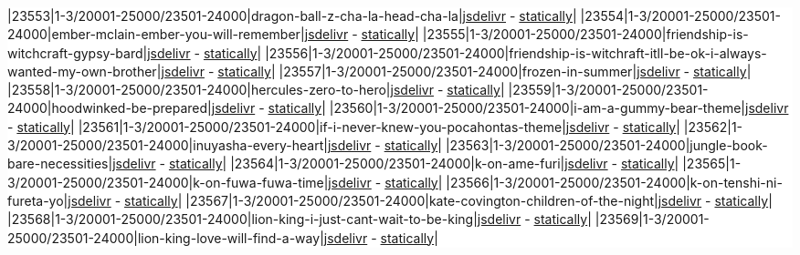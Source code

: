 |23553|1-3/20001-25000/23501-24000|dragon-ball-z-cha-la-head-cha-la|[jsdelivr](https://cdn.jsdelivr.net/gh/dbchord/webp-old-c-1280x720_1-3/20001-25000/23501-24000/dragon-ball-z-cha-la-head-cha-la.webp) - [statically](https://cdn.statically.io/gh/dbchord/webp-old-c-1280x720_1-3/img/20001-25000/23501-24000/dragon-ball-z-cha-la-head-cha-la.webp)|
|23554|1-3/20001-25000/23501-24000|ember-mclain-ember-you-will-remember|[jsdelivr](https://cdn.jsdelivr.net/gh/dbchord/webp-old-c-1280x720_1-3/20001-25000/23501-24000/ember-mclain-ember-you-will-remember.webp) - [statically](https://cdn.statically.io/gh/dbchord/webp-old-c-1280x720_1-3/img/20001-25000/23501-24000/ember-mclain-ember-you-will-remember.webp)|
|23555|1-3/20001-25000/23501-24000|friendship-is-witchcraft-gypsy-bard|[jsdelivr](https://cdn.jsdelivr.net/gh/dbchord/webp-old-c-1280x720_1-3/20001-25000/23501-24000/friendship-is-witchcraft-gypsy-bard.webp) - [statically](https://cdn.statically.io/gh/dbchord/webp-old-c-1280x720_1-3/img/20001-25000/23501-24000/friendship-is-witchcraft-gypsy-bard.webp)|
|23556|1-3/20001-25000/23501-24000|friendship-is-witchraft-itll-be-ok-i-always-wanted-my-own-brother|[jsdelivr](https://cdn.jsdelivr.net/gh/dbchord/webp-old-c-1280x720_1-3/20001-25000/23501-24000/friendship-is-witchraft-itll-be-ok-i-always-wanted-my-own-brother.webp) - [statically](https://cdn.statically.io/gh/dbchord/webp-old-c-1280x720_1-3/img/20001-25000/23501-24000/friendship-is-witchraft-itll-be-ok-i-always-wanted-my-own-brother.webp)|
|23557|1-3/20001-25000/23501-24000|frozen-in-summer|[jsdelivr](https://cdn.jsdelivr.net/gh/dbchord/webp-old-c-1280x720_1-3/20001-25000/23501-24000/frozen-in-summer.webp) - [statically](https://cdn.statically.io/gh/dbchord/webp-old-c-1280x720_1-3/img/20001-25000/23501-24000/frozen-in-summer.webp)|
|23558|1-3/20001-25000/23501-24000|hercules-zero-to-hero|[jsdelivr](https://cdn.jsdelivr.net/gh/dbchord/webp-old-c-1280x720_1-3/20001-25000/23501-24000/hercules-zero-to-hero.webp) - [statically](https://cdn.statically.io/gh/dbchord/webp-old-c-1280x720_1-3/img/20001-25000/23501-24000/hercules-zero-to-hero.webp)|
|23559|1-3/20001-25000/23501-24000|hoodwinked-be-prepared|[jsdelivr](https://cdn.jsdelivr.net/gh/dbchord/webp-old-c-1280x720_1-3/20001-25000/23501-24000/hoodwinked-be-prepared.webp) - [statically](https://cdn.statically.io/gh/dbchord/webp-old-c-1280x720_1-3/img/20001-25000/23501-24000/hoodwinked-be-prepared.webp)|
|23560|1-3/20001-25000/23501-24000|i-am-a-gummy-bear-theme|[jsdelivr](https://cdn.jsdelivr.net/gh/dbchord/webp-old-c-1280x720_1-3/20001-25000/23501-24000/i-am-a-gummy-bear-theme.webp) - [statically](https://cdn.statically.io/gh/dbchord/webp-old-c-1280x720_1-3/img/20001-25000/23501-24000/i-am-a-gummy-bear-theme.webp)|
|23561|1-3/20001-25000/23501-24000|if-i-never-knew-you-pocahontas-theme|[jsdelivr](https://cdn.jsdelivr.net/gh/dbchord/webp-old-c-1280x720_1-3/20001-25000/23501-24000/if-i-never-knew-you-pocahontas-theme.webp) - [statically](https://cdn.statically.io/gh/dbchord/webp-old-c-1280x720_1-3/img/20001-25000/23501-24000/if-i-never-knew-you-pocahontas-theme.webp)|
|23562|1-3/20001-25000/23501-24000|inuyasha-every-heart|[jsdelivr](https://cdn.jsdelivr.net/gh/dbchord/webp-old-c-1280x720_1-3/20001-25000/23501-24000/inuyasha-every-heart.webp) - [statically](https://cdn.statically.io/gh/dbchord/webp-old-c-1280x720_1-3/img/20001-25000/23501-24000/inuyasha-every-heart.webp)|
|23563|1-3/20001-25000/23501-24000|jungle-book-bare-necessities|[jsdelivr](https://cdn.jsdelivr.net/gh/dbchord/webp-old-c-1280x720_1-3/20001-25000/23501-24000/jungle-book-bare-necessities.webp) - [statically](https://cdn.statically.io/gh/dbchord/webp-old-c-1280x720_1-3/img/20001-25000/23501-24000/jungle-book-bare-necessities.webp)|
|23564|1-3/20001-25000/23501-24000|k-on-ame-furi|[jsdelivr](https://cdn.jsdelivr.net/gh/dbchord/webp-old-c-1280x720_1-3/20001-25000/23501-24000/k-on-ame-furi.webp) - [statically](https://cdn.statically.io/gh/dbchord/webp-old-c-1280x720_1-3/img/20001-25000/23501-24000/k-on-ame-furi.webp)|
|23565|1-3/20001-25000/23501-24000|k-on-fuwa-fuwa-time|[jsdelivr](https://cdn.jsdelivr.net/gh/dbchord/webp-old-c-1280x720_1-3/20001-25000/23501-24000/k-on-fuwa-fuwa-time.webp) - [statically](https://cdn.statically.io/gh/dbchord/webp-old-c-1280x720_1-3/img/20001-25000/23501-24000/k-on-fuwa-fuwa-time.webp)|
|23566|1-3/20001-25000/23501-24000|k-on-tenshi-ni-fureta-yo|[jsdelivr](https://cdn.jsdelivr.net/gh/dbchord/webp-old-c-1280x720_1-3/20001-25000/23501-24000/k-on-tenshi-ni-fureta-yo.webp) - [statically](https://cdn.statically.io/gh/dbchord/webp-old-c-1280x720_1-3/img/20001-25000/23501-24000/k-on-tenshi-ni-fureta-yo.webp)|
|23567|1-3/20001-25000/23501-24000|kate-covington-children-of-the-night|[jsdelivr](https://cdn.jsdelivr.net/gh/dbchord/webp-old-c-1280x720_1-3/20001-25000/23501-24000/kate-covington-children-of-the-night.webp) - [statically](https://cdn.statically.io/gh/dbchord/webp-old-c-1280x720_1-3/img/20001-25000/23501-24000/kate-covington-children-of-the-night.webp)|
|23568|1-3/20001-25000/23501-24000|lion-king-i-just-cant-wait-to-be-king|[jsdelivr](https://cdn.jsdelivr.net/gh/dbchord/webp-old-c-1280x720_1-3/20001-25000/23501-24000/lion-king-i-just-cant-wait-to-be-king.webp) - [statically](https://cdn.statically.io/gh/dbchord/webp-old-c-1280x720_1-3/img/20001-25000/23501-24000/lion-king-i-just-cant-wait-to-be-king.webp)|
|23569|1-3/20001-25000/23501-24000|lion-king-love-will-find-a-way|[jsdelivr](https://cdn.jsdelivr.net/gh/dbchord/webp-old-c-1280x720_1-3/20001-25000/23501-24000/lion-king-love-will-find-a-way.webp) - [statically](https://cdn.statically.io/gh/dbchord/webp-old-c-1280x720_1-3/img/20001-25000/23501-24000/lion-king-love-will-find-a-way.webp)|